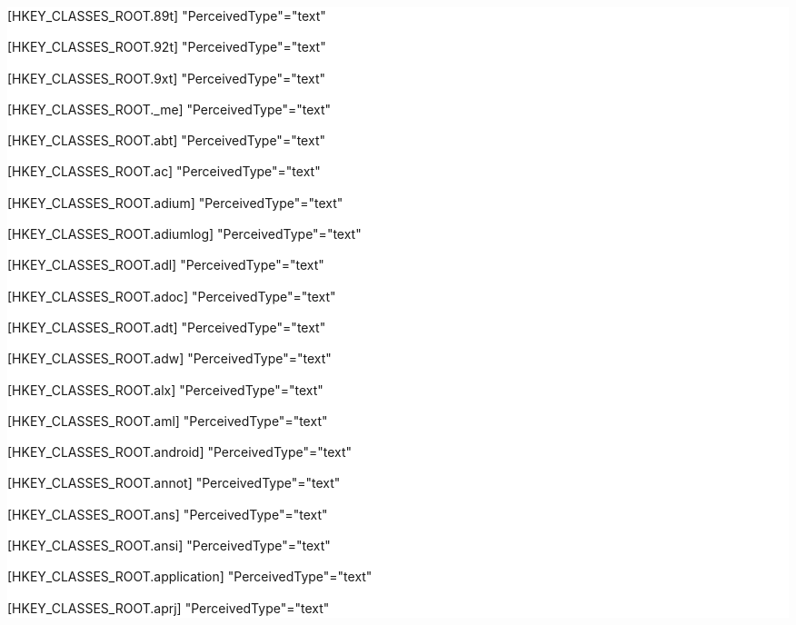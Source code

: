 [HKEY_CLASSES_ROOT\.89t]
"PerceivedType"="text"

[HKEY_CLASSES_ROOT\.92t]
"PerceivedType"="text"

[HKEY_CLASSES_ROOT\.9xt]
"PerceivedType"="text"

[HKEY_CLASSES_ROOT\._me]
"PerceivedType"="text"

[HKEY_CLASSES_ROOT\.abt]
"PerceivedType"="text"

[HKEY_CLASSES_ROOT\.ac]
"PerceivedType"="text"

[HKEY_CLASSES_ROOT\.adium]
"PerceivedType"="text"

[HKEY_CLASSES_ROOT\.adiumlog]
"PerceivedType"="text"

[HKEY_CLASSES_ROOT\.adl]
"PerceivedType"="text"

[HKEY_CLASSES_ROOT\.adoc]
"PerceivedType"="text"

[HKEY_CLASSES_ROOT\.adt]
"PerceivedType"="text"

[HKEY_CLASSES_ROOT\.adw]
"PerceivedType"="text"

[HKEY_CLASSES_ROOT\.alx]
"PerceivedType"="text"

[HKEY_CLASSES_ROOT\.aml]
"PerceivedType"="text"

[HKEY_CLASSES_ROOT\.android]
"PerceivedType"="text"

[HKEY_CLASSES_ROOT\.annot]
"PerceivedType"="text"

[HKEY_CLASSES_ROOT\.ans]
"PerceivedType"="text"

[HKEY_CLASSES_ROOT\.ansi]
"PerceivedType"="text"

[HKEY_CLASSES_ROOT\.application]
"PerceivedType"="text"

[HKEY_CLASSES_ROOT\.aprj]
"PerceivedType"="text"

